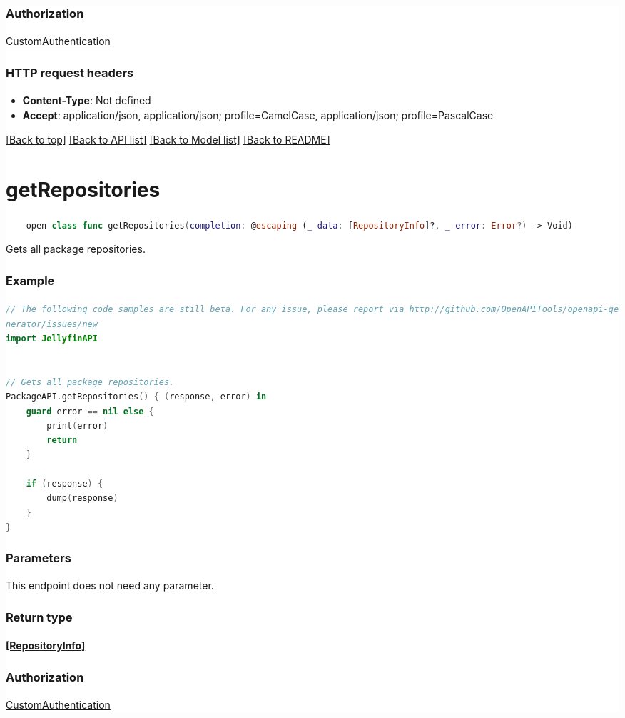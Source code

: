 ### Authorization

[CustomAuthentication](../README.md#CustomAuthentication)

### HTTP request headers

 - **Content-Type**: Not defined
 - **Accept**: application/json, application/json; profile=CamelCase, application/json; profile=PascalCase

[[Back to top]](#) [[Back to API list]](../README.md#documentation-for-api-endpoints) [[Back to Model list]](../README.md#documentation-for-models) [[Back to README]](../README.md)

# **getRepositories**
```swift
    open class func getRepositories(completion: @escaping (_ data: [RepositoryInfo]?, _ error: Error?) -> Void)
```

Gets all package repositories.

### Example 
```swift
// The following code samples are still beta. For any issue, please report via http://github.com/OpenAPITools/openapi-generator/issues/new
import JellyfinAPI


// Gets all package repositories.
PackageAPI.getRepositories() { (response, error) in
    guard error == nil else {
        print(error)
        return
    }

    if (response) {
        dump(response)
    }
}
```

### Parameters
This endpoint does not need any parameter.

### Return type

[**[RepositoryInfo]**](RepositoryInfo.md)

### Authorization

[CustomAuthentication](../README.md#CustomAuthentication)
